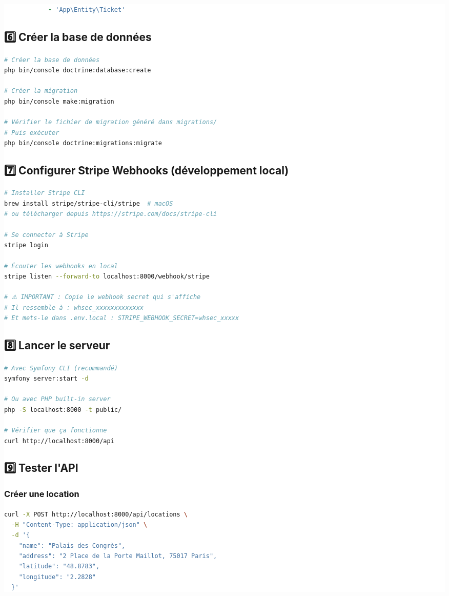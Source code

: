 ```yaml
            - 'App\Entity\Ticket'
```

## 6️⃣ Créer la base de données

```bash
# Créer la base de données
php bin/console doctrine:database:create

# Créer la migration
php bin/console make:migration

# Vérifier le fichier de migration généré dans migrations/
# Puis exécuter
php bin/console doctrine:migrations:migrate
```

## 7️⃣ Configurer Stripe Webhooks (développement local)

```bash
# Installer Stripe CLI
brew install stripe/stripe-cli/stripe  # macOS
# ou télécharger depuis https://stripe.com/docs/stripe-cli

# Se connecter à Stripe
stripe login

# Écouter les webhooks en local
stripe listen --forward-to localhost:8000/webhook/stripe

# ⚠️ IMPORTANT : Copie le webhook secret qui s'affiche
# Il ressemble à : whsec_xxxxxxxxxxxxx
# Et mets-le dans .env.local : STRIPE_WEBHOOK_SECRET=whsec_xxxxx
```

## 8️⃣ Lancer le serveur

```bash
# Avec Symfony CLI (recommandé)
symfony server:start -d

# Ou avec PHP built-in server
php -S localhost:8000 -t public/

# Vérifier que ça fonctionne
curl http://localhost:8000/api
```

## 9️⃣ Tester l'API

### Créer une location
```bash
curl -X POST http://localhost:8000/api/locations \
  -H "Content-Type: application/json" \
  -d '{
    "name": "Palais des Congrès",
    "address": "2 Place de la Porte Maillot, 75017 Paris",
    "latitude": "48.8783",
    "longitude": "2.2828"
  }'
```
